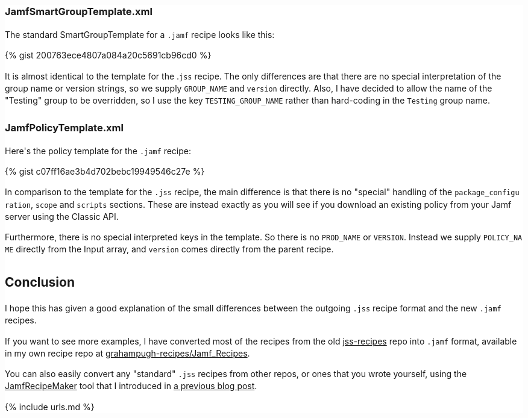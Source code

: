 ### JamfSmartGroupTemplate.xml

The standard SmartGroupTemplate for a `.jamf` recipe looks like this:

{% gist 200763ece4807a084a20c5691cb96cd0 %}

It is almost identical to the template for the .`jss` recipe. The only differences are that there are no special interpretation of the group name or version strings, so we supply `GROUP_NAME` and `version` directly. Also, I have decided to allow the name of the "Testing" group to be overridden, so I use the key `TESTING_GROUP_NAME` rather than hard-coding in the `Testing` group name.

### JamfPolicyTemplate.xml

Here's the policy template for the `.jamf` recipe:

{% gist c07ff16ae3b4d702bebc19949546c27e %}

In comparison to the template for the `.jss` recipe, the main difference is that there is no "special" handling of the `package_configuration`, `scope` and `scripts` sections. These are instead exactly as you will see if you download an existing policy from your Jamf server using the Classic API. 

Furthermore, there is no special interpreted keys in the template. So there is no `PROD_NAME` or `VERSION`. Instead we supply `POLICY_NAME` directly from the Input array, and `version` comes directly from the parent recipe.

## Conclusion

I hope this has given a good explanation of the small differences between the outgoing `.jss` recipe format and the new `.jamf` recipes. 

If you want to see more examples, I have converted most of the recipes from the old [jss-recipes][1] repo into `.jamf` format, available in my own recipe repo at [grahampugh-recipes/Jamf_Recipes][2].

You can also easily convert any "standard" `.jss` recipes from other repos, or ones that you wrote yourself, using the [JamfRecipeMaker][3] tool that I introduced in [a previous blog post](/2022/05/03/jamf-recipe-maker.html).

[1]: https://github.com/autopkg/jss-recipes
[2]: https://github.com/autopkg/grahampugh-recipes/Jamf_Recipes
[3]: https://github.com/autopkg/grahampugh-recipes/wiki/JamfRecipeMaker

{% include urls.md %}

